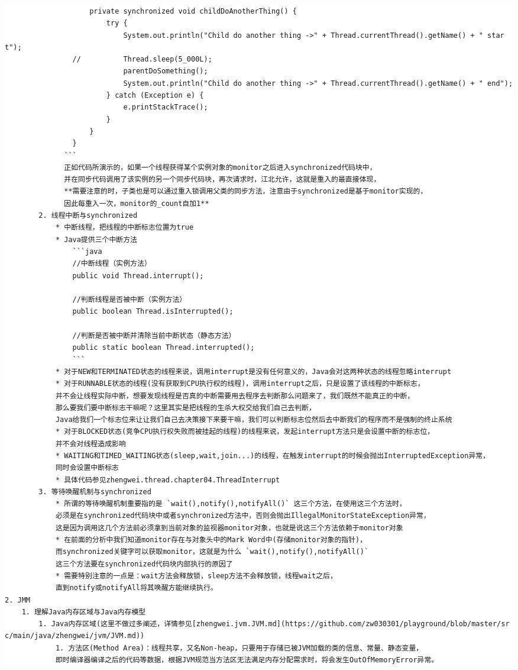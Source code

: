                    	private synchronized void childDoAnotherThing() {
                    		try {
                    			System.out.println("Child do another thing ->" + Thread.currentThread().getName() + " start");
                    //			Thread.sleep(5_000L);
                    			parentDoSomething();
                    			System.out.println("Child do another thing ->" + Thread.currentThread().getName() + " end");
                    		} catch (Exception e) {
                    			e.printStackTrace();
                    		}
                    	}
                    }
                  ```
                  正如代码所演示的，如果一个线程获得某个实例对象的monitor之后进入synchronized代码块中，
                  并在同步代码调用了该实例的另一个同步代码块，再次请求时，江北允许，这就是重入的最直接体现，
                  **需要注意的时，子类也是可以通过重入锁调用父类的同步方法，注意由于synchronized是基于monitor实现的，
                  因此每重入一次，monitor的_count自加1**
            2. 线程中断与synchronized
                * 中断线程，把线程的中断标志位置为true
                * Java提供三个中断方法
                    ```java
                    //中断线程（实例方法）
                    public void Thread.interrupt();
                    
                    //判断线程是否被中断（实例方法）
                    public boolean Thread.isInterrupted();
                    
                    //判断是否被中断并清除当前中断状态（静态方法）
                    public static boolean Thread.interrupted();
                    ```
                * 对于NEW和TERMINATED状态的线程来说，调用interrupt是没有任何意义的，Java会对这两种状态的线程忽略interrupt
                * 对于RUNNABLE状态的线程(没有获取到CPU执行权的线程)，调用interrupt之后，只是设置了该线程的中断标志，
                并不会让线程实际中断，想要发现线程是否真的中断需要用去程序去判断那么问题来了，我们既然不能真正的中断，
                那么要我们要中断标志干嘛呢？这里其实是把线程的生杀大权交给我们自己去判断，
                Java给我们一个标志位来让让我们自己去决策接下来要干嘛，我们可以判断标志位然后去中断我们的程序而不是强制的终止系统
                * 对于BLOCKED状态(竞争CPU执行权失败而被挂起的线程)的线程来说，发起interrupt方法只是会设置中断的标志位，
                并不会对线程造成影响
                * WAITING和TIMED_WAITING状态(sleep,wait,join...)的线程，在触发interrupt的时候会抛出InterruptedException异常，
                同时会设置中断标志
                * 具体代码参见zhengwei.thread.chapter04.ThreadInterrupt
            3. 等待唤醒机制与synchronized
                * 所谓的等待唤醒机制重要指的是 `wait(),notify(),notifyAll()` 这三个方法，在使用这三个方法时，
                必须是在synchronized代码块中或者synchronized方法中，否则会抛出IllegalMonitorStateException异常，
                这是因为调用这几个方法前必须拿到当前对象的监视器monitor对象，也就是说这三个方法依赖于monitor对象
                * 在前面的分析中我们知道monitor存在与对象头中的Mark Word中(存储monitor对象的指针)，
                而synchronized关键字可以获取monitor，这就是为什么 `wait(),notify(),notifyAll()` 
                这三个方法要在synchronized代码块内部执行的原因了
                * 需要特别注意的一点是：wait方法会释放锁，sleep方法不会释放锁，线程wait之后，
                直到notify或notifyAll将其唤醒方能继续执行。
    2. JMM
        1. 理解Java内存区域与Java内存模型
            1. Java内存区域(这里不做过多阐述，详情参见[zhengwei.jvm.JVM.md](https://github.com/zw030301/playground/blob/master/src/main/java/zhengwei/jvm/JVM.md))
                1. 方法区(Method Area)：线程共享，又名Non-heap，只要用于存储已被JVM加载的类的信息、常量、静态变量，
                即时编译器编译之后的代码等数据，根据JVM规范当方法区无法满足内存分配需求时，将会发生OutOfMemoryError异常。
                